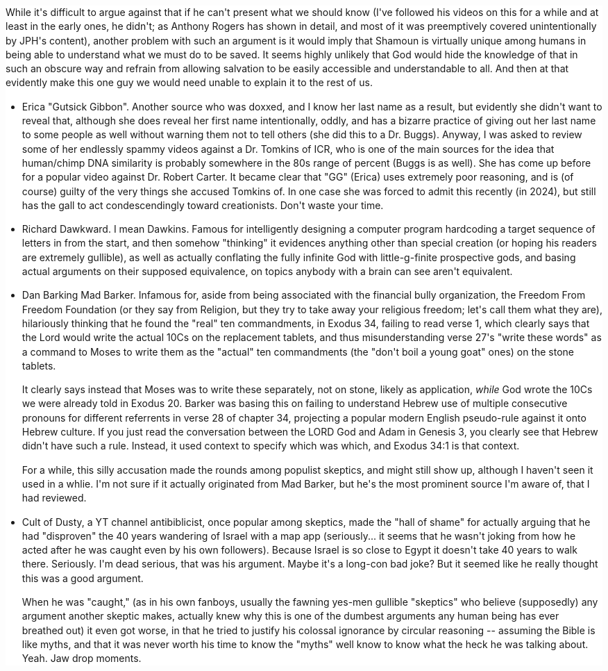   While it's difficult to argue against that if he can't present what we should know (I've followed his videos on this for a while and at least in the early ones, he didn't; as Anthony Rogers has shown in detail, and most of it was preemptively covered unintentionally by JPH's content), another problem with such an argument is it would imply that Shamoun is virtually unique among humans in being able to understand what we must do to be saved. It seems highly unlikely that God would hide the knowledge of that in such an obscure way and refrain from allowing salvation to be easily accessible and understandable to all. And then at that evidently make this one guy we would need unable to explain it to the rest of us.

- Erica "Gutsick Gibbon". Another source who was doxxed, and I know her last name as a result, but evidently she didn't want to reveal that, although she does reveal her first name intentionally, oddly, and has a bizarre practice of giving out her last name to some people as well without warning them not to tell others (she did this to a Dr. Buggs). Anyway, I was asked to review some of her endlessly spammy videos against a Dr. Tomkins of ICR, who is one of the main sources for the idea that human/chimp DNA similarity is probably somewhere in the 80s range of percent (Buggs is as well). She has come up before for a popular video against Dr. Robert Carter. It became clear that "GG" (Erica) uses extremely poor reasoning, and is (of course) guilty of the very things she accused Tomkins of. In one case she was forced to admit this recently (in 2024), but still has the gall to act condescendingly toward creationists. Don't waste your time.

- Richard Dawkward. I mean Dawkins. Famous for intelligently designing a computer program hardcoding a target sequence of letters in from the start, and then somehow "thinking" it evidences anything other than special creation (or hoping his readers are extremely gullible), as well as actually conflating the fully infinite God with little-g-finite prospective gods, and basing actual arguments on their supposed equivalence, on topics anybody with a brain can see aren't equivalent.

- Dan Barking Mad Barker. Infamous for, aside from being associated with the financial bully organization, the Freedom From Freedom Foundation (or they say from Religion, but they try to take away your religious freedom; let's call them what they are), hilariously thinking that he found the "real" ten commandments, in Exodus 34, failing to read verse 1, which clearly says that the Lord would write the actual 10Cs on the replacement tablets, and thus misunderstanding verse 27's "write these words" as a command to Moses to write them as the "actual" ten commandments (the "don't boil a young goat" ones) on the stone tablets.

  It clearly says instead that Moses was to write these separately, not on stone, likely as application, *while* God wrote the 10Cs we were already told in Exodus 20. Barker was basing this on failing to understand Hebrew use of multiple consecutive pronouns for different referrents in verse 28 of chapter 34, projecting a popular modern English pseudo-rule against it onto Hebrew culture. If you just read the conversation between the LORD God and Adam in Genesis 3, you clearly see that Hebrew didn't have such a rule. Instead, it used context to specify which was which, and Exodus 34:1 is that context.

  For a while, this silly accusation made the rounds among populist skeptics, and might still show up, although I haven't seen it used in a whlie. I'm not sure if it actually originated from Mad Barker, but he's the most prominent source I'm aware of, that I had reviewed.

- Cult of Dusty, a YT channel antibiblicist, once popular among skeptics, made the "hall of shame" for actually arguing that he had "disproven" the 40 years wandering of Israel with a map app (seriously... it seems that he wasn't joking from how he acted after he was caught even by his own followers). Because Israel is so close to Egypt it doesn't take 40 years to walk there. Seriously. I'm dead serious, that was his argument. Maybe it's a long-con bad joke? But it seemed like he really thought this was a good argument.

  When he was "caught," (as in his own fanboys, usually the fawning yes-men gullible "skeptics" who believe (supposedly) any argument another skeptic makes, actually knew why this is one of the dumbest arguments any human being has ever breathed out) it even got worse, in that he tried to justify his colossal ignorance by circular reasoning -- assuming the Bible is like myths, and that it was never worth his time to know the "myths" well know to know what the heck he was talking about. Yeah. Jaw drop moments.
